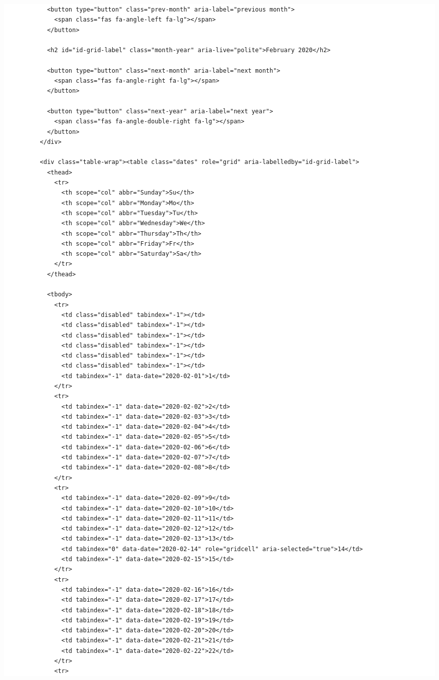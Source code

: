                 <button type="button" class="prev-month" aria-label="previous month">
                  <span class="fas fa-angle-left fa-lg"></span>
                </button>

                <h2 id="id-grid-label" class="month-year" aria-live="polite">February 2020</h2>

                <button type="button" class="next-month" aria-label="next month">
                  <span class="fas fa-angle-right fa-lg"></span>
                </button>

                <button type="button" class="next-year" aria-label="next year">
                  <span class="fas fa-angle-double-right fa-lg"></span>
                </button>
              </div>

              <div class="table-wrap"><table class="dates" role="grid" aria-labelledby="id-grid-label">
                <thead>
                  <tr>
                    <th scope="col" abbr="Sunday">Su</th>
                    <th scope="col" abbr="Monday">Mo</th>
                    <th scope="col" abbr="Tuesday">Tu</th>
                    <th scope="col" abbr="Wednesday">We</th>
                    <th scope="col" abbr="Thursday">Th</th>
                    <th scope="col" abbr="Friday">Fr</th>
                    <th scope="col" abbr="Saturday">Sa</th>
                  </tr>
                </thead>

                <tbody>
                  <tr>
                    <td class="disabled" tabindex="-1"></td>
                    <td class="disabled" tabindex="-1"></td>
                    <td class="disabled" tabindex="-1"></td>
                    <td class="disabled" tabindex="-1"></td>
                    <td class="disabled" tabindex="-1"></td>
                    <td class="disabled" tabindex="-1"></td>
                    <td tabindex="-1" data-date="2020-02-01">1</td>
                  </tr>
                  <tr>
                    <td tabindex="-1" data-date="2020-02-02">2</td>
                    <td tabindex="-1" data-date="2020-02-03">3</td>
                    <td tabindex="-1" data-date="2020-02-04">4</td>
                    <td tabindex="-1" data-date="2020-02-05">5</td>
                    <td tabindex="-1" data-date="2020-02-06">6</td>
                    <td tabindex="-1" data-date="2020-02-07">7</td>
                    <td tabindex="-1" data-date="2020-02-08">8</td>
                  </tr>
                  <tr>
                    <td tabindex="-1" data-date="2020-02-09">9</td>
                    <td tabindex="-1" data-date="2020-02-10">10</td>
                    <td tabindex="-1" data-date="2020-02-11">11</td>
                    <td tabindex="-1" data-date="2020-02-12">12</td>
                    <td tabindex="-1" data-date="2020-02-13">13</td>
                    <td tabindex="0" data-date="2020-02-14" role="gridcell" aria-selected="true">14</td>
                    <td tabindex="-1" data-date="2020-02-15">15</td>
                  </tr>
                  <tr>
                    <td tabindex="-1" data-date="2020-02-16">16</td>
                    <td tabindex="-1" data-date="2020-02-17">17</td>
                    <td tabindex="-1" data-date="2020-02-18">18</td>
                    <td tabindex="-1" data-date="2020-02-19">19</td>
                    <td tabindex="-1" data-date="2020-02-20">20</td>
                    <td tabindex="-1" data-date="2020-02-21">21</td>
                    <td tabindex="-1" data-date="2020-02-22">22</td>
                  </tr>
                  <tr>